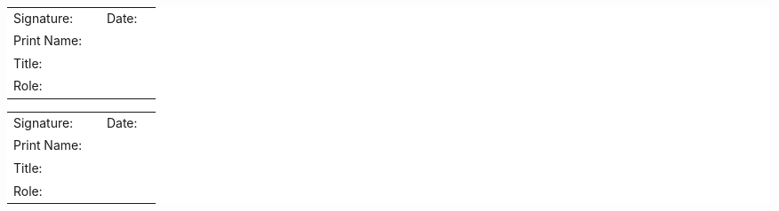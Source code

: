 
 

<table>
  <tr>
    <td>Signature:</td>
    <td> </td>
    <td>Date:</td>
    <td> </td>
  </tr>
  <tr>
    <td>Print Name:</td>
    <td> </td>
    <td> </td>
    <td> </td>
  </tr>
  <tr>
    <td>Title:</td>
    <td> </td>
    <td> </td>
    <td> </td>
  </tr>
  <tr>
    <td>Role:</td>
    <td> </td>
    <td> </td>
    <td> </td>
  </tr>
</table>


 

<table>
  <tr>
    <td>Signature:</td>
    <td> </td>
    <td>Date:</td>
    <td> </td>
  </tr>
  <tr>
    <td>Print Name:</td>
    <td> </td>
    <td> </td>
    <td> </td>
  </tr>
  <tr>
    <td>Title:</td>
    <td> </td>
    <td> </td>
    <td> </td>
  </tr>
  <tr>
    <td>Role:</td>
    <td> </td>
    <td> </td>
    <td> </td>
  </tr>
</table>
